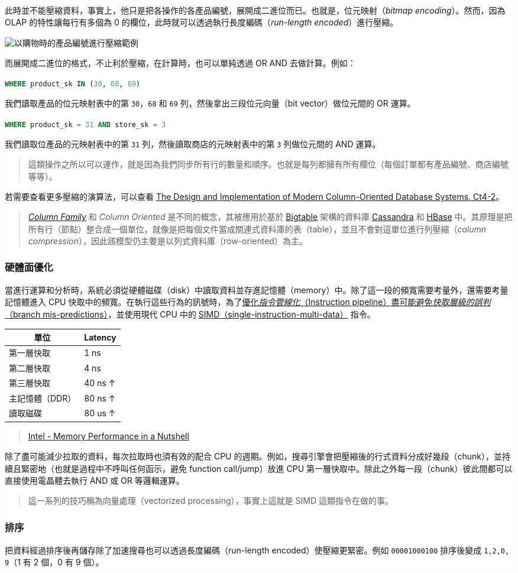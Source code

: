 此時並不能壓縮資料，事實上，他只是把各操作的各產品編號，展開成二進位而已。也就是，位元映射（_bitmap encoding_）。然而，因為 OLAP 的特性讓每行有多個為 0 的欄位，此時就可以透過執行長度編碼（_run-length encoded_）進行壓縮。

![以購物時的產品編號進行壓縮範例](https://github.com/Vonng/ddia/raw/master/img/fig3-11.png)

而展開成二進位的格式，不止利於壓縮，在計算時，也可以單純透過 OR AND 去做計算。例如：

```sql
WHERE product_sk IN (30, 68, 69)
```

我們讀取產品的位元映射表中的第 `30`，`68` 和 `69` 列，然後拿出三段位元向量（bit vector）做位元間的 OR 運算。

```sql
WHERE product_sk = 31 AND store_sk = 3
```

我們讀取位產品的元映射表中的第 `31` 列，然後讀取商店的元映射表中的第 `3` 列做位元間的 AND 運算。

> 這類操作之所以可以運作，就是因為我們同步所有行的數量和順序。也就是每列都擁有所有欄位（每個訂單都有產品編號、商店編號等等）。

若需要查看更多壓縮的演算法，可以查看 [The Design and Implementation of Modern Column-Oriented Database Systems. Ct4-2](http://www.cs.umd.edu/~abadi/papers/abadi-column-stores.pdf)。

> [_Column Family_](https://www.rubyscale.com/post/143067472270/understanding-the-cassandra-data-model-from-a-sql) 和 _Column Oriented_ 是不同的概念，其被應用於基於 [Bigtable] 架構的資料庫 [Cassandra] 和 [HBase] 中。其原理是把所有行（節點）整合成一個單位，就像是把每個文件當成關連式資料庫的表（table），並且不會對這單位進行列壓縮（_column compression_），因此該模型仍主要是以列式資料庫（row-oriented）為主。

### 硬體面優化

當進行運算和分析時，系統必須從硬體磁碟（disk）中讀取資料並存進記憶體（memory）中。除了這一段的頻寬需要考量外，還需要考量記憶體進入 CPU 快取中的頻寬。在執行這些行為的訊號時，為了[優化*指令管線化*（Instruction pipeline）盡可能避免*快取層級的誤判*（branch mis-predictions）](https://zh.wikipedia.org/wiki/指令管線化)，並使用現代 CPU 中的 [SIMD（single-instruction-multi-data）][simd] 指令。

| 單位            | Latency |
| --------------- | ------- |
| 第一層快取      | 1 ns    |
| 第二層快取      | 4 ns    |
| 第三層快取      | 40 ns ↑ |
| 主記憶體（DDR） | 80 ns ↑ |
| 讀取磁碟        | 80 us ↑ |

> [Intel - Memory Performance in a Nutshell][mem-latency]

除了盡可能減少拉取的資料，每次拉取時也須有效的配合 CPU 的週期。例如，搜尋引擎會把壓縮後的行式資料分成好幾段（chunk），並持續且緊密地（也就是過程中不呼叫任何函示，避免 function call/jump）放進 CPU 第一層快取中。除此之外每一段（chunk）彼此間都可以直接使用電晶體去執行 AND 或 OR 等邏輯運算。

> 這一系列的技巧稱為向量處理（vectorized processing），事實上這就是 SIMD 這類指令在做的事。

### 排序

把資料經過排序後再儲存除了加速搜尋也可以透過長度編碼（run-length encoded）使壓縮更緊密。例如 `00001000100` 排序後變成 `1,2,0,9`（1 有 2 個，0 有 9 個）。


[dremel]: https://research.google/pubs/pub36632
[bigtable]: http://research.google.com/archive/bigtable.html
[cassandra]: https://github.com/apache/cassandra
[hbase]: https://github.com/apache/hbase
[teradata]: https://www.teradata.com
[vertica]: https://www.vertica.com
[hana]: https://www.sap.com/taiwan/products/hana.html
[paraccel]: https://www.actian.com
[redshift]: https://aws.amazon.com/tw/redshift
[hive]: https://github.com/apache/hive
[spark]: https://github.com/apache/spark
[impala]: https://github.com/apache/impala
[presto]: https://github.com/prestodb/presto
[drill]: https://github.com/apache/drill
[parquet]: https://github.com/apache/parquet-mr
[mem-latency]: https://www.intel.com/content/www/us/en/developer/articles/technical/memory-performance-in-a-nutshell.html
[simd]: https://www.sciencedirect.com/topics/computer-science/single-instruction-multiple-data "João M.P. Cardoso, ... Pedro C. Diniz, 2017, High-performance embedded computing"